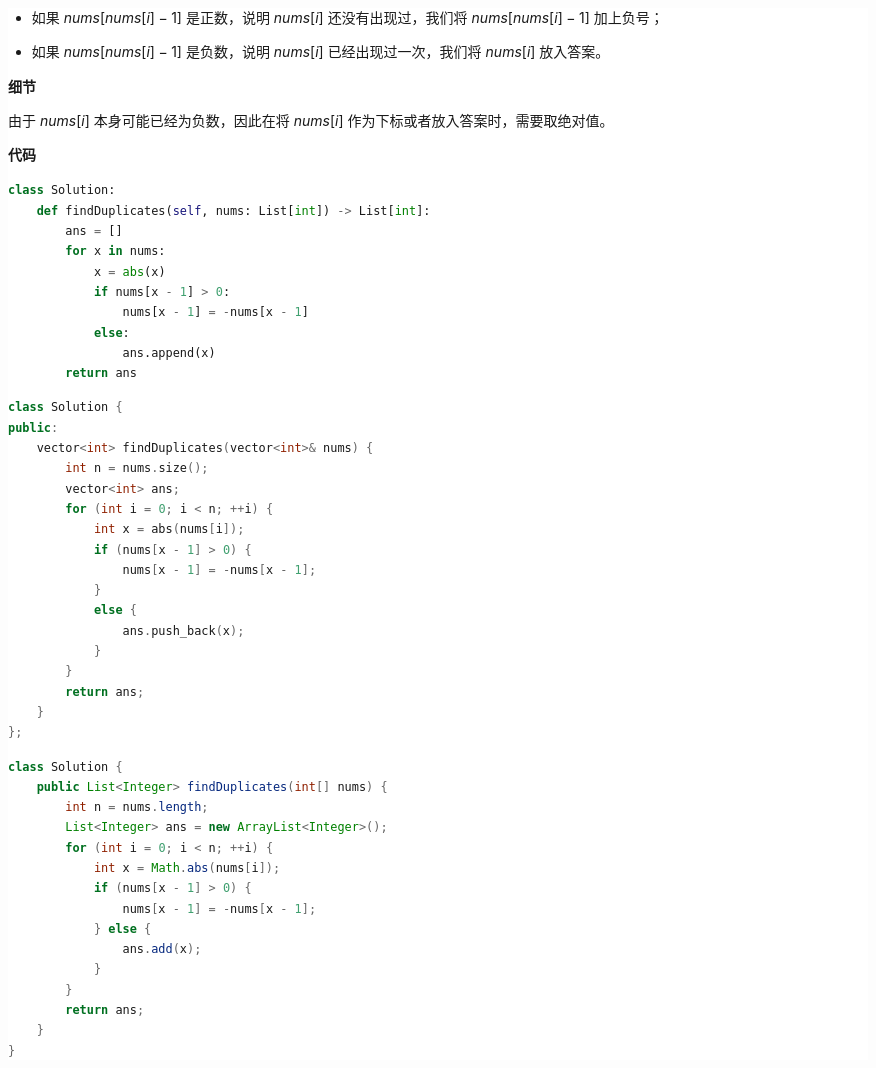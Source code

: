 - 如果 $\textit{nums}[\textit{nums}[i] - 1]$ 是正数，说明 $\textit{nums}[i]$ 还没有出现过，我们将 $\textit{nums}[\textit{nums}[i] - 1]$ 加上负号；

- 如果 $\textit{nums}[\textit{nums}[i] - 1]$ 是负数，说明 $\textit{nums}[i]$ 已经出现过一次，我们将 $\textit{nums}[i]$ 放入答案。

**细节**

由于 $\textit{nums}[i]$ 本身可能已经为负数，因此在将 $\textit{nums}[i]$ 作为下标或者放入答案时，需要取绝对值。

**代码**

```Python [sol2-Python3]
class Solution:
    def findDuplicates(self, nums: List[int]) -> List[int]:
        ans = []
        for x in nums:
            x = abs(x)
            if nums[x - 1] > 0:
                nums[x - 1] = -nums[x - 1]
            else:
                ans.append(x)
        return ans
```

```C++ [sol2-C++]
class Solution {
public:
    vector<int> findDuplicates(vector<int>& nums) {
        int n = nums.size();
        vector<int> ans;
        for (int i = 0; i < n; ++i) {
            int x = abs(nums[i]);
            if (nums[x - 1] > 0) {
                nums[x - 1] = -nums[x - 1];
            }
            else {
                ans.push_back(x);
            }
        }
        return ans;
    }
};
```

```Java [sol2-Java]
class Solution {
    public List<Integer> findDuplicates(int[] nums) {
        int n = nums.length;
        List<Integer> ans = new ArrayList<Integer>();
        for (int i = 0; i < n; ++i) {
            int x = Math.abs(nums[i]);
            if (nums[x - 1] > 0) {
                nums[x - 1] = -nums[x - 1];
            } else {
                ans.add(x);
            }
        }
        return ans;
    }
}
```
